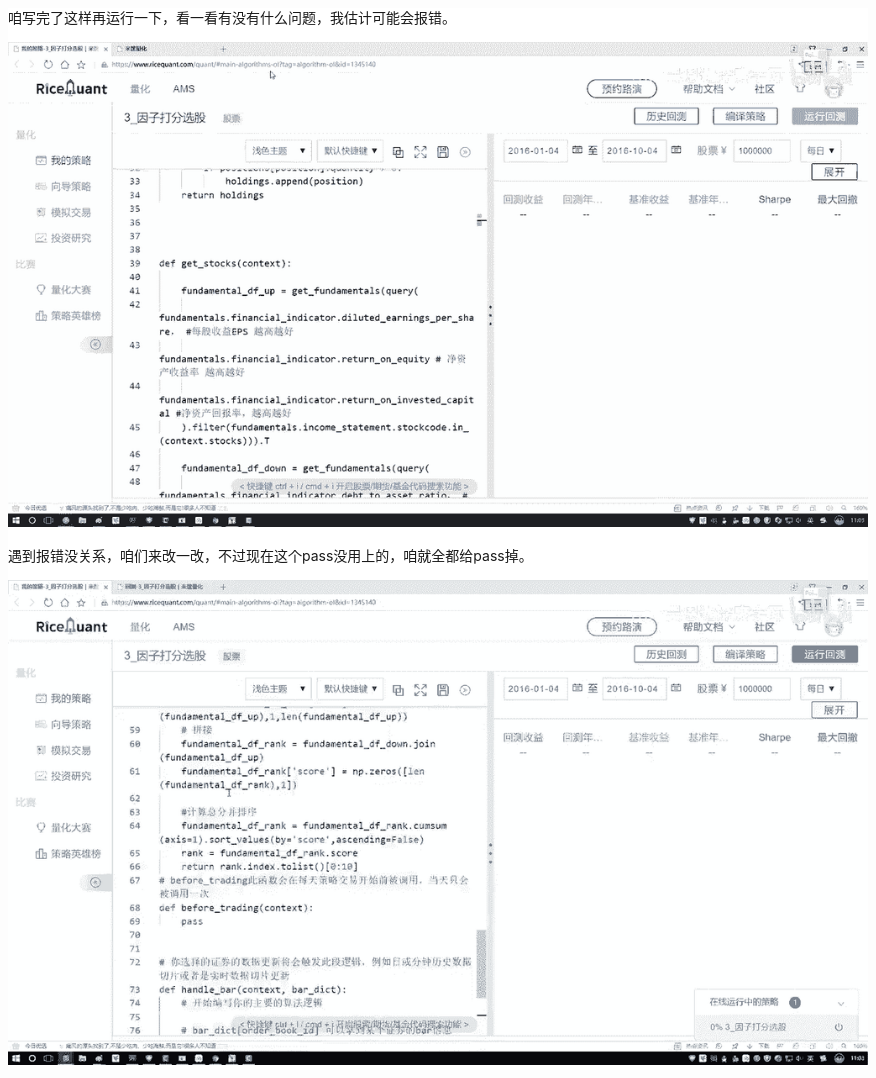 咱写完了这样再运行一下，看一看有没有什么问题，我估计可能会报错。

![](img/ee485b11db907b7e86dc96c15537a55e_43.png)

遇到报错没关系，咱们来改一改，不过现在这个pass没用上的，咱就全都给pass掉。

![](img/ee485b11db907b7e86dc96c15537a55e_45.png)
